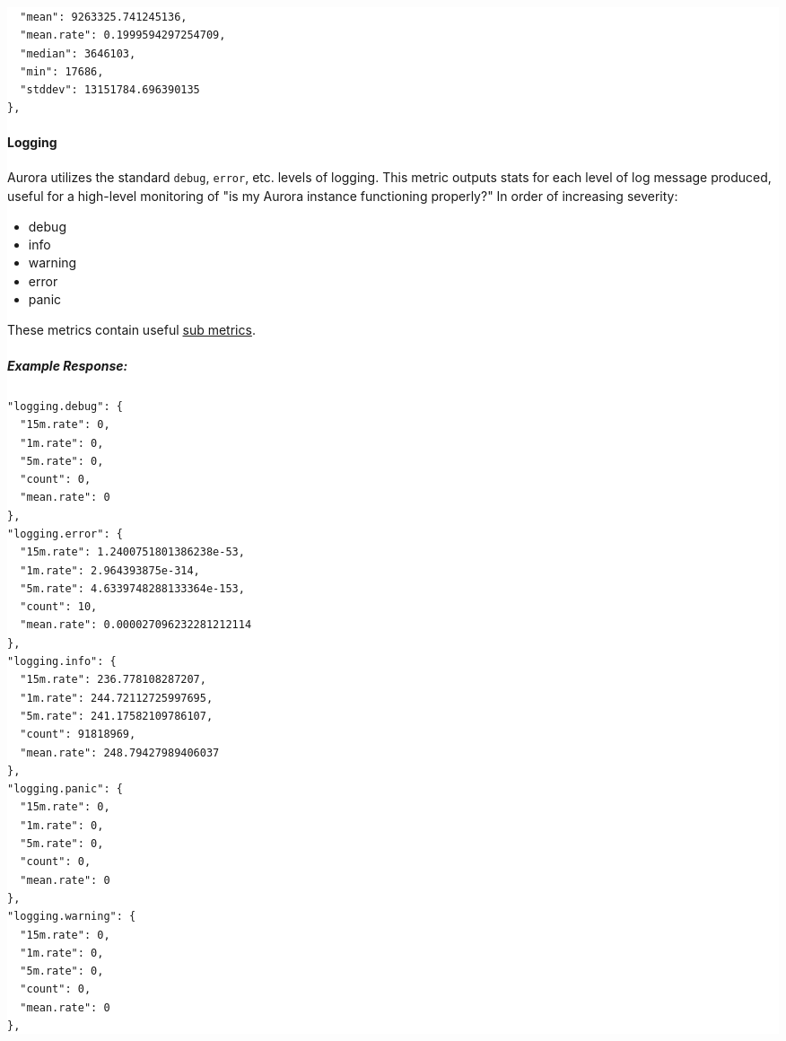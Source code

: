 ```shell
  "mean": 9263325.741245136,
  "mean.rate": 0.1999594297254709,
  "median": 3646103,
  "min": 17686,
  "stddev": 13151784.696390135
},
```

#### Logging

Aurora utilizes the standard `debug`, `error`, etc. levels of logging. This metric outputs stats for each level of log message produced, useful for a high-level monitoring of "is my Aurora instance functioning properly?" In order of increasing severity:

* debug
* info
* warning
* error
* panic

These metrics contain useful [sub metrics](#sub-metrics).

##### *Example Response:*
```shell
"logging.debug": {
  "15m.rate": 0,
  "1m.rate": 0,
  "5m.rate": 0,
  "count": 0,
  "mean.rate": 0
},
"logging.error": {
  "15m.rate": 1.2400751801386238e-53,
  "1m.rate": 2.964393875e-314,
  "5m.rate": 4.6339748288133364e-153,
  "count": 10,
  "mean.rate": 0.000027096232281212114
},
"logging.info": {
  "15m.rate": 236.778108287207,
  "1m.rate": 244.72112725997695,
  "5m.rate": 241.17582109786107,
  "count": 91818969,
  "mean.rate": 248.79427989406037
},
"logging.panic": {
  "15m.rate": 0,
  "1m.rate": 0,
  "5m.rate": 0,
  "count": 0,
  "mean.rate": 0
},
"logging.warning": {
  "15m.rate": 0,
  "1m.rate": 0,
  "5m.rate": 0,
  "count": 0,
  "mean.rate": 0
},
```
